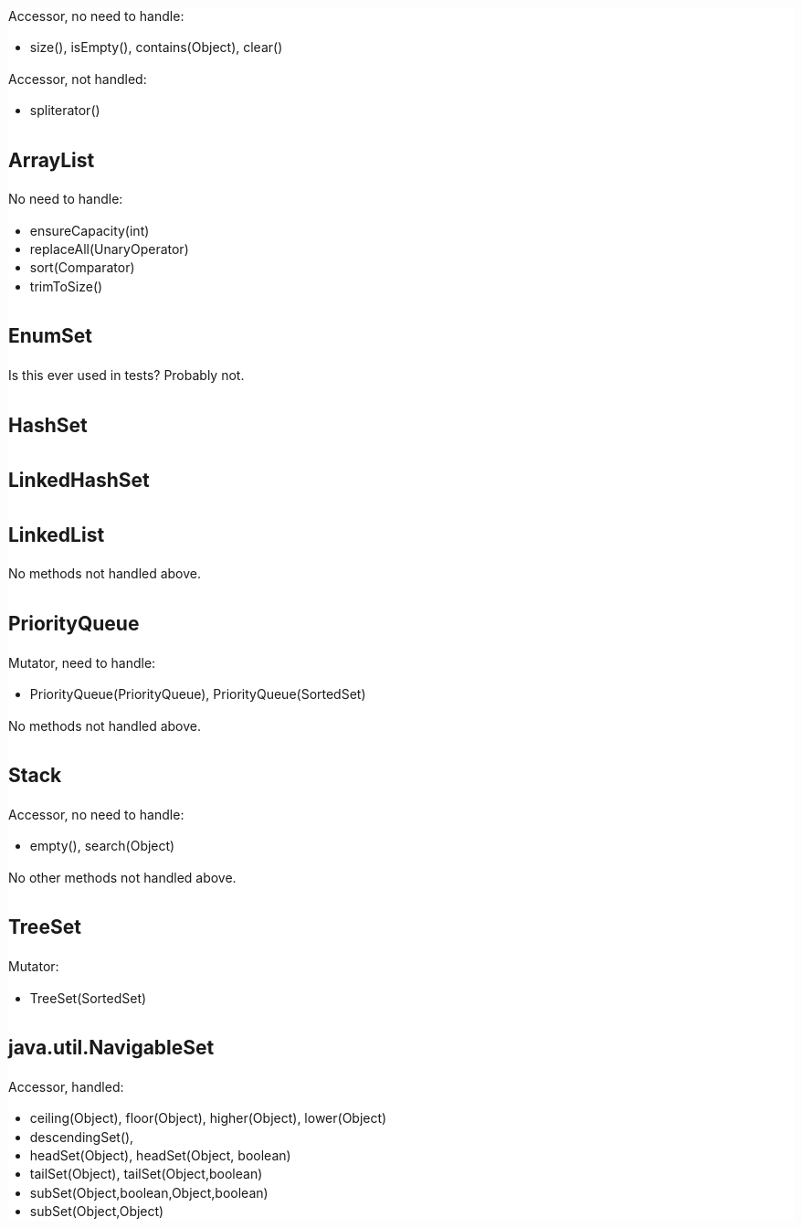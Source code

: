 Accessor, no need to handle: 
* size(), isEmpty(), contains(Object), clear()

Accessor, not handled:
* spliterator()

## ArrayList

No need to handle:
* ensureCapacity(int)
* replaceAll(UnaryOperator)
* sort(Comparator)
* trimToSize()

## EnumSet

Is this ever used in tests? Probably not.

## HashSet
## LinkedHashSet
## LinkedList

No methods not handled above.

## PriorityQueue

Mutator, need to handle:
* PriorityQueue(PriorityQueue), PriorityQueue(SortedSet)

No methods not handled above.

## Stack

Accessor, no need to handle:
* empty(), search(Object)

No other methods not handled above.

## TreeSet

Mutator:
* TreeSet(SortedSet)

## java.util.NavigableSet
Accessor, handled:
* ceiling(Object), floor(Object), higher(Object), lower(Object)
* descendingSet(), 
* headSet(Object), headSet(Object, boolean)
* tailSet(Object), tailSet(Object,boolean)
* subSet(Object,boolean,Object,boolean)
* subSet(Object,Object)
